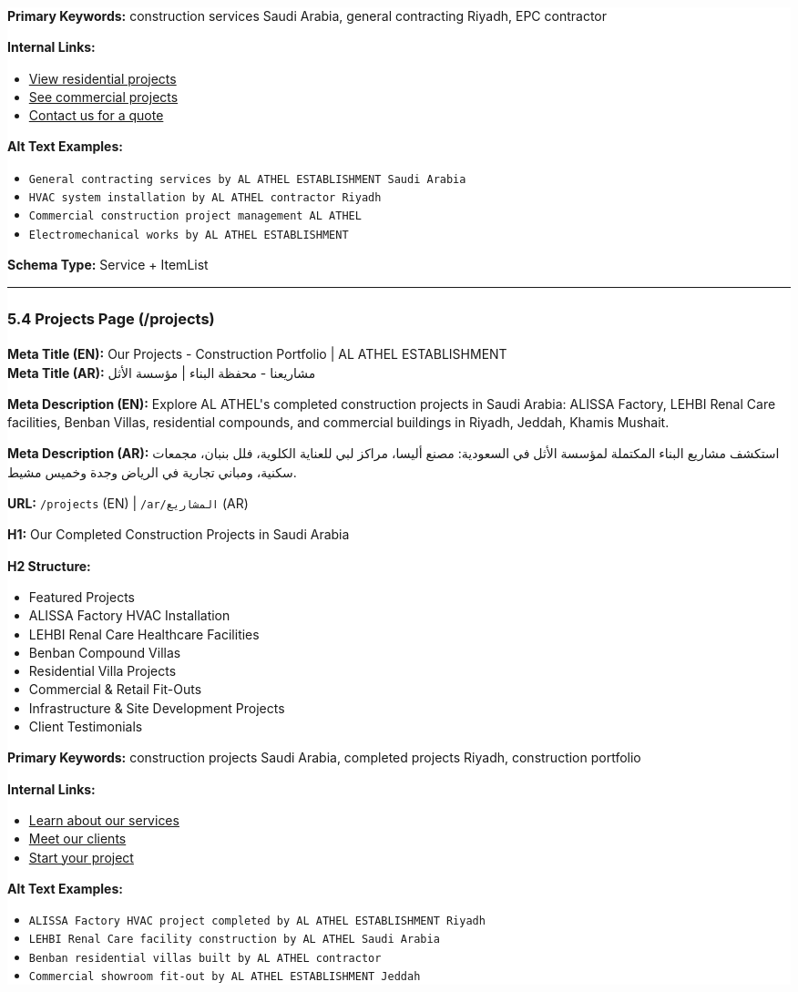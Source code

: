 **Primary Keywords:** construction services Saudi Arabia, general contracting Riyadh, EPC contractor

**Internal Links:**
- [View residential projects](/projects#residential)
- [See commercial projects](/projects#commercial)
- [Contact us for a quote](/contact)

**Alt Text Examples:**
- `General contracting services by AL ATHEL ESTABLISHMENT Saudi Arabia`
- `HVAC system installation by AL ATHEL contractor Riyadh`
- `Commercial construction project management AL ATHEL`
- `Electromechanical works by AL ATHEL ESTABLISHMENT`

**Schema Type:** Service + ItemList

---

### 5.4 Projects Page (/projects)

**Meta Title (EN):** Our Projects - Construction Portfolio | AL ATHEL ESTABLISHMENT  
**Meta Title (AR):** مشاريعنا - محفظة البناء | مؤسسة الأثل

**Meta Description (EN):** Explore AL ATHEL's completed construction projects in Saudi Arabia: ALISSA Factory, LEHBI Renal Care facilities, Benban Villas, residential compounds, and commercial buildings in Riyadh, Jeddah, Khamis Mushait.

**Meta Description (AR):** استكشف مشاريع البناء المكتملة لمؤسسة الأثل في السعودية: مصنع أليسا، مراكز لبي للعناية الكلوية، فلل بنبان، مجمعات سكنية، ومباني تجارية في الرياض وجدة وخميس مشيط.

**URL:** `/projects` (EN) | `/ar/المشاريع` (AR)

**H1:** Our Completed Construction Projects in Saudi Arabia

**H2 Structure:**
- Featured Projects
- ALISSA Factory HVAC Installation
- LEHBI Renal Care Healthcare Facilities
- Benban Compound Villas
- Residential Villa Projects
- Commercial & Retail Fit-Outs
- Infrastructure & Site Development Projects
- Client Testimonials

**Primary Keywords:** construction projects Saudi Arabia, completed projects Riyadh, construction portfolio

**Internal Links:**
- [Learn about our services](/services)
- [Meet our clients](/partners)
- [Start your project](/contact)

**Alt Text Examples:**
- `ALISSA Factory HVAC project completed by AL ATHEL ESTABLISHMENT Riyadh`
- `LEHBI Renal Care facility construction by AL ATHEL Saudi Arabia`
- `Benban residential villas built by AL ATHEL contractor`
- `Commercial showroom fit-out by AL ATHEL ESTABLISHMENT Jeddah`

